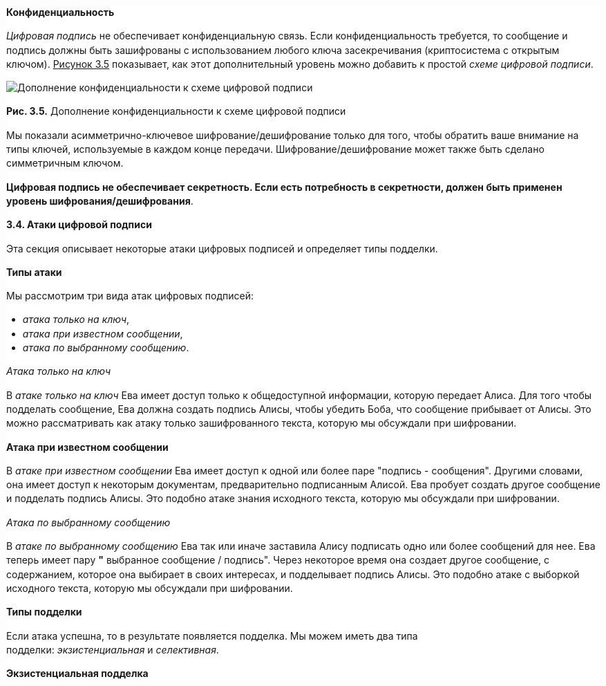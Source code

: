 **Конфиденциальность**

*Цифровая подпись* не обеспечивает конфиденциальную связь. Если конфиденциальность требуется, то сообщение и подпись должны быть зашифрованы с использованием любого ключа засекречивания (криптосистема с открытым ключом). [Рисунок 3.5](https://www.intuit.ru/studies/courses/553/409/lecture/9379?page=2#image.3.5) показывает, как этот дополнительный уровень можно добавить к простой *схеме цифровой подписи*.

![ Дополнение конфиденциальности к схеме цифровой подписи ](Aspose.Words.e10d2c8c-0992-47c5-a217-f2ed03769241.011.png)


**Рис. 3.5.** Дополнение конфиденциальности к схеме цифровой подписи

Мы показали асимметрично-ключевое шифрование/дешифрование только для того, чтобы обратить ваше внимание на типы ключей, используемые в каждом конце передачи. Шифрование/дешифрование может также быть сделано симметричным ключом.

**Цифровая подпись не обеспечивает секретность. Если есть потребность в секретности, должен быть применен уровень шифрования/дешифрования**.

**3.4. Атаки цифровой подписи**

Эта секция описывает некоторые атаки цифровых подписей и определяет типы подделки.

**Типы атаки**

Мы рассмотрим три вида атак цифровых подписей:

- *атака только на ключ*,
- *атака при известном сообщении*,
- *атака по выбранному сообщению*.

*Атака только на ключ*

В *атаке только на ключ* Ева имеет доступ только к общедоступной информации, которую передает Алиса. Для того чтобы подделать сообщение, Ева должна создать подпись Алисы, чтобы убедить Боба, что сообщение прибывает от Алисы. Это можно рассматривать как атаку только зашифрованного текста, которую мы обсуждали при шифровании.

**Атака при известном сообщении**

В *атаке при известном сообщении* Ева имеет доступ к одной или более паре "подпись - сообщения". Другими словами, она имеет доступ к некоторым документам, предварительно подписанным Алисой. Ева пробует создать другое сообщение и подделать подпись Алисы. Это подобно атаке знания исходного текста, которую мы обсуждали при шифровании.

*Атака по выбранному сообщению*

В *атаке по выбранному сообщению* Ева так или иначе заставила Алису подписать одно или более сообщений для нее. Ева теперь имеет пару **"** выбранное сообщение / подпись". Через некоторое время она создает другое сообщение, с содержанием, которое она выбирает в своих интересах, и подделывает подпись Алисы. Это подобно атаке с выборкой исходного текста, которую мы обсуждали при шифровании.

**Типы подделки**

Если атака успешна, то в результате появляется подделка. Мы можем иметь два типа подделки: *экзистенциальная* и *селективная*.

**Экзистенциальная подделка**
